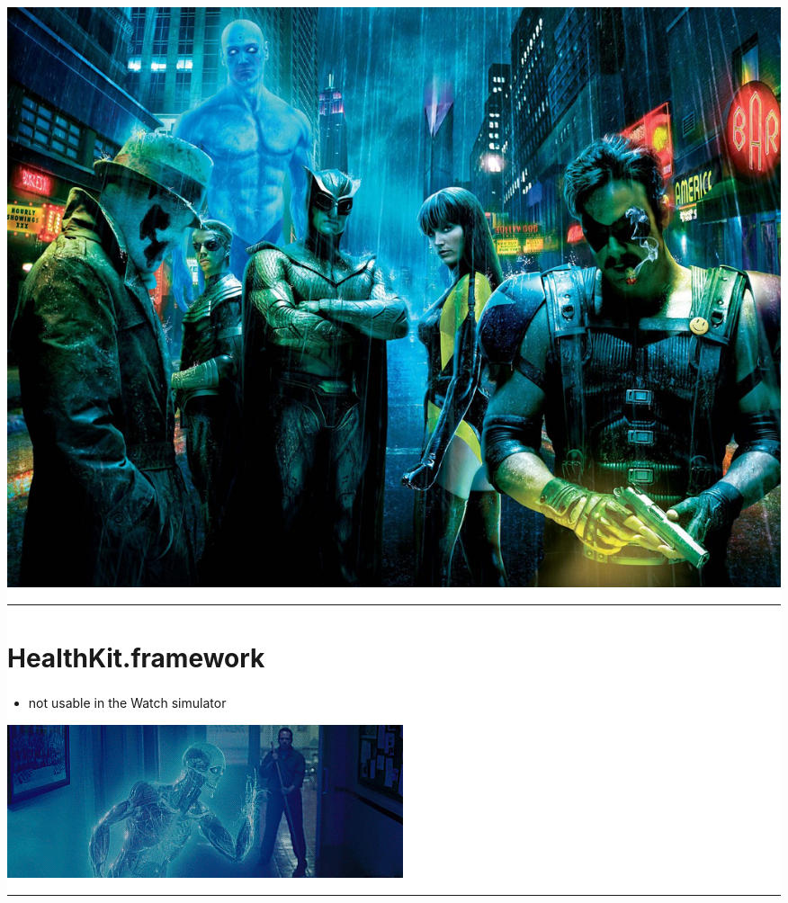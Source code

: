 ![](images/background.jpg)

---

# HealthKit.framework

- not usable in the Watch simulator

![](images/skeleton.gif)

---